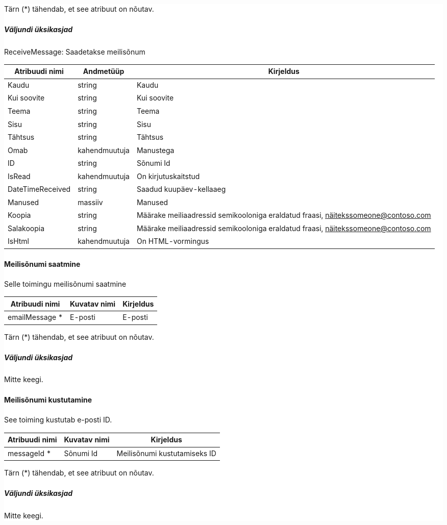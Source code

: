 Tärn (*) tähendab, et see atribuut on nõutav.

##### <a name="output-details"></a>Väljundi üksikasjad
ReceiveMessage: Saadetakse meilisõnum

| Atribuudi nimi | Andmetüüp | Kirjeldus |
|---|---|---|
|Kaudu|string|Kaudu|
|Kui soovite|string|Kui soovite|
|Teema|string|Teema|
|Sisu|string|Sisu|
|Tähtsus|string|Tähtsus|
|Omab|kahendmuutuja|Manustega|
|ID|string|Sõnumi Id|
|IsRead|kahendmuutuja|On kirjutuskaitstud|
|DateTimeReceived|string|Saadud kuupäev-kellaaeg|
|Manused|massiiv|Manused|
|Koopia|string|Määrake meiliaadressid semikooloniga eraldatud fraasi, näitekssomeone@contoso.com|
|Salakoopia|string|Määrake meiliaadressid semikooloniga eraldatud fraasi, näitekssomeone@contoso.com|
|IsHtml|kahendmuutuja|On HTML-vormingus|


#### <a name="send-an-email"></a>Meilisõnumi saatmine
Selle toimingu meilisõnumi saatmine 

|Atribuudi nimi| Kuvatav nimi|Kirjeldus|
| ---|---|---|
|emailMessage *|E-posti|E-posti|

Tärn (*) tähendab, et see atribuut on nõutav.

##### <a name="output-details"></a>Väljundi üksikasjad
Mitte keegi.

#### <a name="delete-email"></a>Meilisõnumi kustutamine
See toiming kustutab e-posti ID. 

|Atribuudi nimi| Kuvatav nimi|Kirjeldus|
| ---|---|---|
|messageId *|Sõnumi Id|Meilisõnumi kustutamiseks ID|

Tärn (*) tähendab, et see atribuut on nõutav.

##### <a name="output-details"></a>Väljundi üksikasjad
Mitte keegi.
